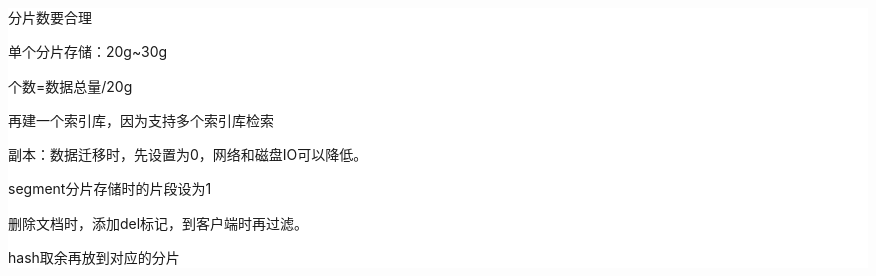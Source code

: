 

分片数要合理

单个分片存储：20g~30g

个数=数据总量/20g

再建一个索引库，因为支持多个索引库检索



副本：数据迁移时，先设置为0，网络和磁盘IO可以降低。

segment分片存储时的片段设为1 



删除文档时，添加del标记，到客户端时再过滤。

hash取余再放到对应的分片